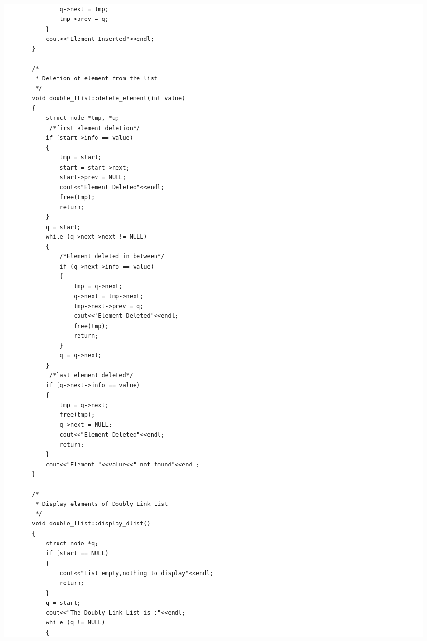 			        q->next = tmp;
			        tmp->prev = q;
			    }
			    cout<<"Element Inserted"<<endl;
			}
			 
			/*
			 * Deletion of element from the list
			 */
			void double_llist::delete_element(int value)
			{
			    struct node *tmp, *q;
			     /*first element deletion*/
			    if (start->info == value)
			    {
			        tmp = start;
			        start = start->next;  
			        start->prev = NULL;
			        cout<<"Element Deleted"<<endl;
			        free(tmp);
			        return;
			    }
			    q = start;
			    while (q->next->next != NULL)
			    {   
			        /*Element deleted in between*/
			        if (q->next->info == value)  
			        {
			            tmp = q->next;
			            q->next = tmp->next;
			            tmp->next->prev = q;
			            cout<<"Element Deleted"<<endl;
			            free(tmp);
			            return;
			        }
			        q = q->next;
			    }
			     /*last element deleted*/
			    if (q->next->info == value)    
			    { 	
			        tmp = q->next;
			        free(tmp);
			        q->next = NULL;
			        cout<<"Element Deleted"<<endl;
			        return;
			    }
			    cout<<"Element "<<value<<" not found"<<endl;
			}
			 
			/*
			 * Display elements of Doubly Link List
			 */
			void double_llist::display_dlist()
			{
			    struct node *q;
			    if (start == NULL)
			    {
			        cout<<"List empty,nothing to display"<<endl;
			        return;
			    }
			    q = start;
			    cout<<"The Doubly Link List is :"<<endl;
			    while (q != NULL)
			    {